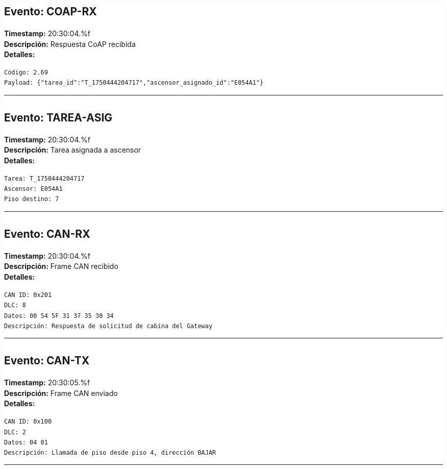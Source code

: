 
## Evento: COAP-RX

**Timestamp:** 20:30:04.%f  
**Descripción:** Respuesta CoAP recibida  
**Detalles:**

```
Código: 2.69
Payload: {"tarea_id":"T_1750444204717","ascensor_asignado_id":"E054A1"}
```

---

## Evento: TAREA-ASIG

**Timestamp:** 20:30:04.%f  
**Descripción:** Tarea asignada a ascensor  
**Detalles:**

```
Tarea: T_1750444204717
Ascensor: E054A1
Piso destino: 7
```

---

## Evento: CAN-RX

**Timestamp:** 20:30:04.%f  
**Descripción:** Frame CAN recibido  
**Detalles:**

```
CAN ID: 0x201
DLC: 8
Datos: 00 54 5F 31 37 35 30 34 
Descripción: Respuesta de solicitud de cabina del Gateway
```

---

## Evento: CAN-TX

**Timestamp:** 20:30:05.%f  
**Descripción:** Frame CAN enviado  
**Detalles:**

```
CAN ID: 0x100
DLC: 2
Datos: 04 01 
Descripción: Llamada de piso desde piso 4, dirección BAJAR
```

---